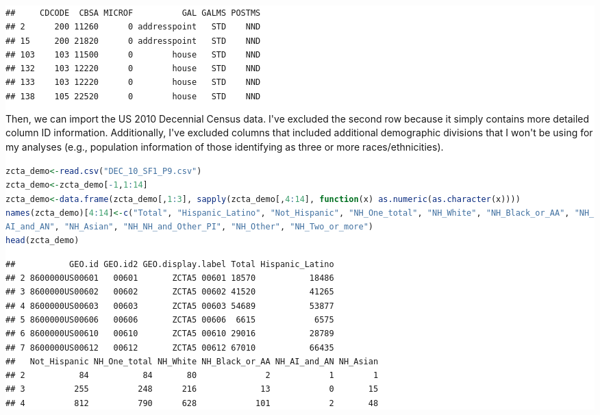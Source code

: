    ##     CDCODE  CBSA MICROF          GAL GALMS POSTMS
    ## 2      200 11260      0 addresspoint   STD    NND
    ## 15     200 21820      0 addresspoint   STD    NND
    ## 103    103 11500      0        house   STD    NND
    ## 132    103 12220      0        house   STD    NND
    ## 133    103 12220      0        house   STD    NND
    ## 138    105 22520      0        house   STD    NND

Then, we can import the US 2010 Decennial Census data. I've excluded the second row because it simply contains more detailed column ID information. Additionally, I've excluded columns that included additional demographic divisions that I won't be using for my analyses (e.g., population information of those identifying as three or more races/ethnicities).

``` r
zcta_demo<-read.csv("DEC_10_SF1_P9.csv")
zcta_demo<-zcta_demo[-1,1:14]
zcta_demo<-data.frame(zcta_demo[,1:3], sapply(zcta_demo[,4:14], function(x) as.numeric(as.character(x))))
names(zcta_demo)[4:14]<-c("Total", "Hispanic_Latino", "Not_Hispanic", "NH_One_total", "NH_White", "NH_Black_or_AA", "NH_AI_and_AN", "NH_Asian", "NH_NH_and_Other_PI", "NH_Other", "NH_Two_or_more")
head(zcta_demo)
```

    ##           GEO.id GEO.id2 GEO.display.label Total Hispanic_Latino
    ## 2 8600000US00601   00601       ZCTA5 00601 18570           18486
    ## 3 8600000US00602   00602       ZCTA5 00602 41520           41265
    ## 4 8600000US00603   00603       ZCTA5 00603 54689           53877
    ## 5 8600000US00606   00606       ZCTA5 00606  6615            6575
    ## 6 8600000US00610   00610       ZCTA5 00610 29016           28789
    ## 7 8600000US00612   00612       ZCTA5 00612 67010           66435
    ##   Not_Hispanic NH_One_total NH_White NH_Black_or_AA NH_AI_and_AN NH_Asian
    ## 2           84           84       80              2            1        1
    ## 3          255          248      216             13            0       15
    ## 4          812          790      628            101            2       48